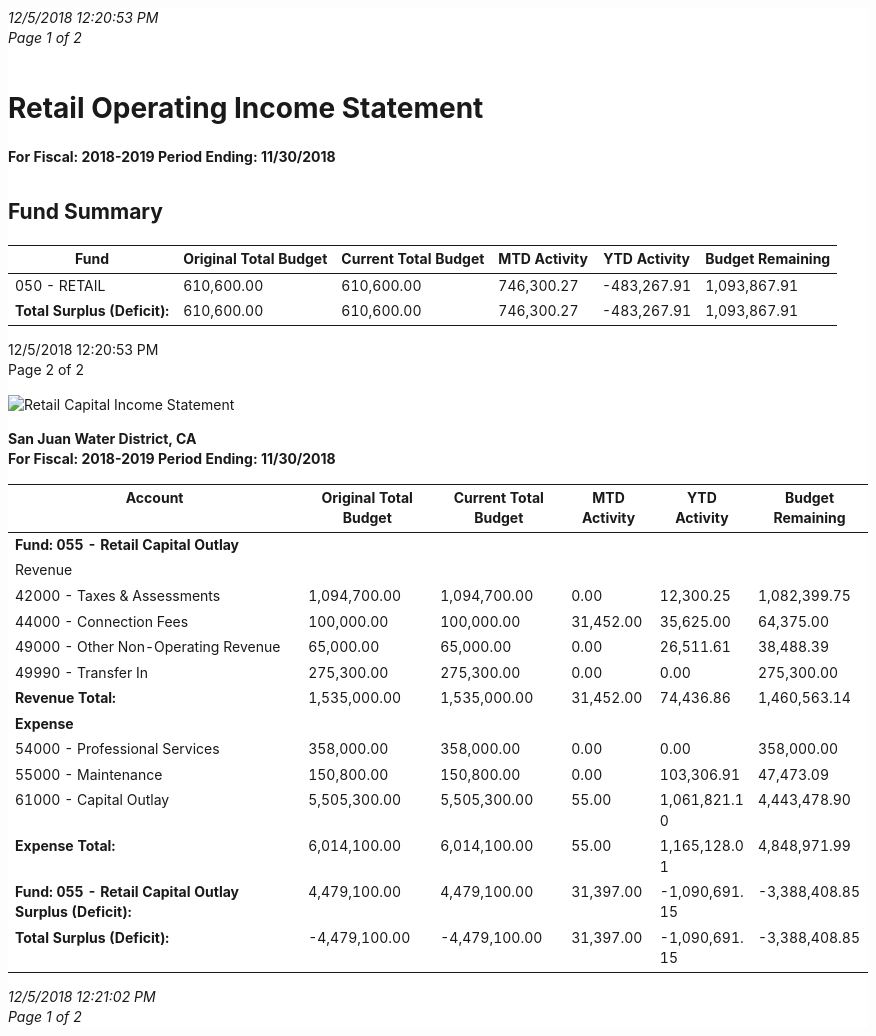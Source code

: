 *12/5/2018 12:20:53 PM*  
*Page 1 of 2*

# Retail Operating Income Statement
**For Fiscal: 2018-2019 Period Ending: 11/30/2018**

## Fund Summary

| Fund          | Original Total Budget | Current Total Budget | MTD Activity | YTD Activity | Budget Remaining |
|---------------|-----------------------|----------------------|--------------|--------------|------------------|
| 050 - RETAIL  | 610,600.00            | 610,600.00           | 746,300.27   | -483,267.91  | 1,093,867.91     |
| **Total Surplus (Deficit):** | 610,600.00            | 610,600.00           | 746,300.27   | -483,267.91  | 1,093,867.91     |

12/5/2018 12:20:53 PM  
Page 2 of 2

![Retail Capital Income Statement](https://via.placeholder.com/993x768.png?text=Retail+Capital+Income+Statement)

**San Juan Water District, CA**  
**For Fiscal: 2018-2019 Period Ending: 11/30/2018**

| Account                                   | Original Total Budget | Current Total Budget | MTD Activity | YTD Activity | Budget Remaining |
|-------------------------------------------|-----------------------|----------------------|--------------|--------------|------------------|
| **Fund: 055 - Retail Capital Outlay**    |                       |                      |              |              |                  |
| Revenue                                   |                       |                      |              |              |                  |
| 42000 - Taxes & Assessments               | 1,094,700.00          | 1,094,700.00         | 0.00         | 12,300.25    | 1,082,399.75     |
| 44000 - Connection Fees                   | 100,000.00            | 100,000.00           | 31,452.00    | 35,625.00    | 64,375.00        |
| 49000 - Other Non-Operating Revenue       | 65,000.00             | 65,000.00            | 0.00         | 26,511.61    | 38,488.39        |
| 49990 - Transfer In                       | 275,300.00            | 275,300.00           | 0.00         | 0.00         | 275,300.00       |
| **Revenue Total:**                        | 1,535,000.00          | 1,535,000.00         | 31,452.00    | 74,436.86    | 1,460,563.14     |
| **Expense**                               |                       |                      |              |              |                  |
| 54000 - Professional Services              | 358,000.00            | 358,000.00           | 0.00         | 0.00         | 358,000.00       |
| 55000 - Maintenance                        | 150,800.00            | 150,800.00           | 0.00         | 103,306.91   | 47,473.09        |
| 61000 - Capital Outlay                    | 5,505,300.00          | 5,505,300.00         | 55.00        | 1,061,821.10 | 4,443,478.90     |
| **Expense Total:**                        | 6,014,100.00          | 6,014,100.00         | 55.00        | 1,165,128.01 | 4,848,971.99     |
| **Fund: 055 - Retail Capital Outlay Surplus (Deficit):** | 4,479,100.00 | 4,479,100.00 | 31,397.00 | -1,090,691.15 | -3,388,408.85 |
| **Total Surplus (Deficit):**             | -4,479,100.00         | -4,479,100.00        | 31,397.00    | -1,090,691.15 | -3,388,408.85    |

*12/5/2018 12:21:02 PM*  
*Page 1 of 2*
